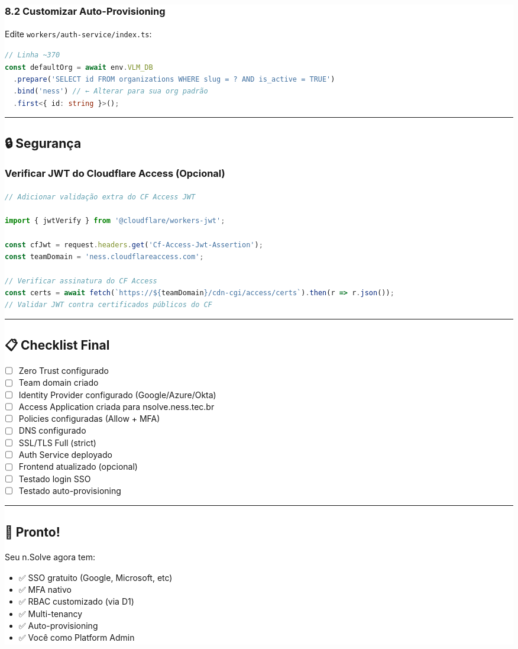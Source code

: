 ### 8.2 Customizar Auto-Provisioning

Edite `workers/auth-service/index.ts`:

```typescript
// Linha ~370
const defaultOrg = await env.VLM_DB
  .prepare('SELECT id FROM organizations WHERE slug = ? AND is_active = TRUE')
  .bind('ness') // ← Alterar para sua org padrão
  .first<{ id: string }>();
```

---

## 🔒 Segurança

### Verificar JWT do Cloudflare Access (Opcional)

```typescript
// Adicionar validação extra do CF Access JWT

import { jwtVerify } from '@cloudflare/workers-jwt';

const cfJwt = request.headers.get('Cf-Access-Jwt-Assertion');
const teamDomain = 'ness.cloudflareaccess.com';

// Verificar assinatura do CF Access
const certs = await fetch(`https://${teamDomain}/cdn-cgi/access/certs`).then(r => r.json());
// Validar JWT contra certificados públicos do CF
```

---

## 📋 Checklist Final

- [ ] Zero Trust configurado
- [ ] Team domain criado
- [ ] Identity Provider configurado (Google/Azure/Okta)
- [ ] Access Application criada para nsolve.ness.tec.br
- [ ] Policies configuradas (Allow + MFA)
- [ ] DNS configurado
- [ ] SSL/TLS Full (strict)
- [ ] Auth Service deployado
- [ ] Frontend atualizado (opcional)
- [ ] Testado login SSO
- [ ] Testado auto-provisioning

---

## 🎉 Pronto!

Seu n.Solve agora tem:
- ✅ SSO gratuito (Google, Microsoft, etc)
- ✅ MFA nativo
- ✅ RBAC customizado (via D1)
- ✅ Multi-tenancy
- ✅ Auto-provisioning
- ✅ Você como Platform Admin
